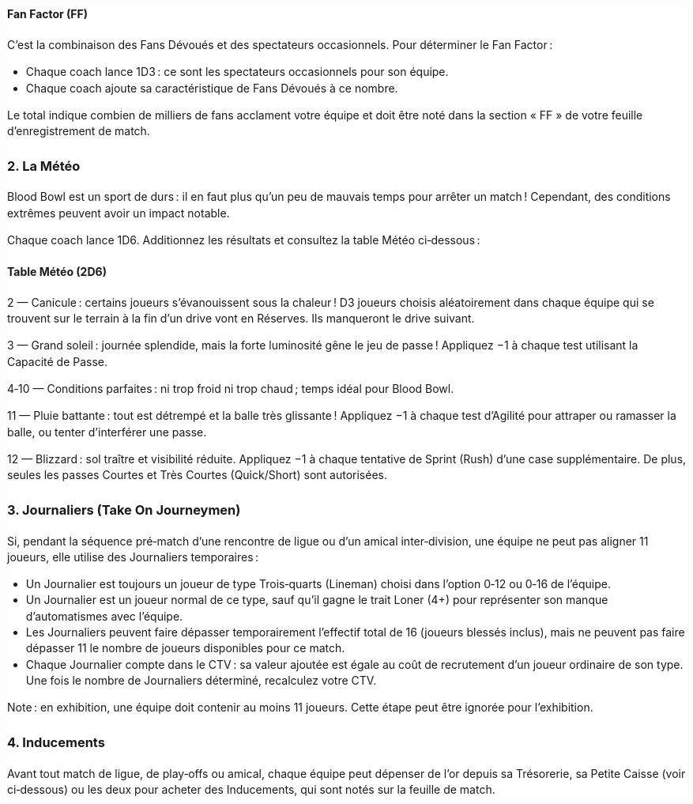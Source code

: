 #### Fan Factor (FF)

C’est la combinaison des Fans Dévoués et des spectateurs occasionnels. Pour déterminer le Fan Factor :
- Chaque coach lance 1D3 : ce sont les spectateurs occasionnels pour son équipe.
- Chaque coach ajoute sa caractéristique de Fans Dévoués à ce nombre.

Le total indique combien de milliers de fans acclament votre équipe et doit être noté dans la section « FF » de votre feuille d’enregistrement de match.

### 2. La Météo

Blood Bowl est un sport de durs : il en faut plus qu’un peu de mauvais temps pour arrêter un match ! Cependant, des conditions extrêmes peuvent avoir un impact notable.

Chaque coach lance 1D6. Additionnez les résultats et consultez la table Météo ci‑dessous :

#### Table Météo (2D6)

2 — Canicule : certains joueurs s’évanouissent sous la chaleur ! D3 joueurs choisis aléatoirement dans chaque équipe qui se trouvent sur le terrain à la fin d’un drive vont en Réserves. Ils manqueront le drive suivant.

3 — Grand soleil : journée splendide, mais la forte luminosité gêne le jeu de passe ! Appliquez −1 à chaque test utilisant la Capacité de Passe.

4‑10 — Conditions parfaites : ni trop froid ni trop chaud ; temps idéal pour Blood Bowl.

11 — Pluie battante : tout est détrempé et la balle très glissante ! Appliquez −1 à chaque test d’Agilité pour attraper ou ramasser la balle, ou tenter d’interférer une passe.

12 — Blizzard : sol traître et visibilité réduite. Appliquez −1 à chaque tentative de Sprint (Rush) d’une case supplémentaire. De plus, seules les passes Courtes et Très Courtes (Quick/Short) sont autorisées.

### 3. Journaliers (Take On Journeymen)

Si, pendant la séquence pré‑match d’une rencontre de ligue ou d’un amical inter‑division, une équipe ne peut pas aligner 11 joueurs, elle utilise des Journaliers temporaires :
- Un Journalier est toujours un joueur de type Trois‑quarts (Lineman) choisi dans l’option 0‑12 ou 0‑16 de l’équipe.
- Un Journalier est un joueur normal de ce type, sauf qu’il gagne le trait Loner (4+) pour représenter son manque d’automatismes avec l’équipe.
- Les Journaliers peuvent faire dépasser temporairement l’effectif total de 16 (joueurs blessés inclus), mais ne peuvent pas faire dépasser 11 le nombre de joueurs disponibles pour ce match.
- Chaque Journalier compte dans le CTV : sa valeur ajoutée est égale au coût de recrutement d’un joueur ordinaire de son type. Une fois le nombre de Journaliers déterminé, recalculez votre CTV.

Note : en exhibition, une équipe doit contenir au moins 11 joueurs. Cette étape peut être ignorée pour l’exhibition.

### 4. Inducements

Avant tout match de ligue, de play‑offs ou amical, chaque équipe peut dépenser de l’or depuis sa Trésorerie, sa Petite Caisse (voir ci‑dessous) ou les deux pour acheter des Inducements, qui sont notés sur la feuille de match.
